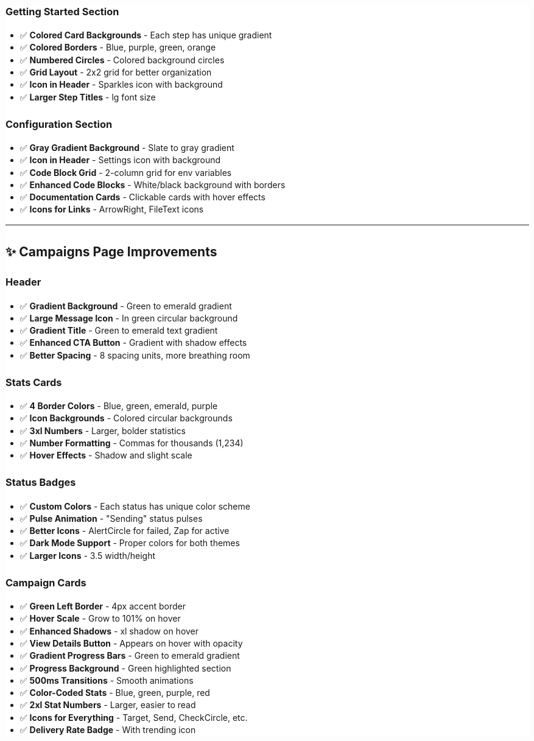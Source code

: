 ### Getting Started Section
- ✅ **Colored Card Backgrounds** - Each step has unique gradient
- ✅ **Colored Borders** - Blue, purple, green, orange
- ✅ **Numbered Circles** - Colored background circles
- ✅ **Grid Layout** - 2x2 grid for better organization
- ✅ **Icon in Header** - Sparkles icon with background
- ✅ **Larger Step Titles** - lg font size

### Configuration Section
- ✅ **Gray Gradient Background** - Slate to gray gradient
- ✅ **Icon in Header** - Settings icon with background
- ✅ **Code Block Grid** - 2-column grid for env variables
- ✅ **Enhanced Code Blocks** - White/black background with borders
- ✅ **Documentation Cards** - Clickable cards with hover effects
- ✅ **Icons for Links** - ArrowRight, FileText icons

---

## ✨ Campaigns Page Improvements

### Header
- ✅ **Gradient Background** - Green to emerald gradient
- ✅ **Large Message Icon** - In green circular background
- ✅ **Gradient Title** - Green to emerald text gradient
- ✅ **Enhanced CTA Button** - Gradient with shadow effects
- ✅ **Better Spacing** - 8 spacing units, more breathing room

### Stats Cards
- ✅ **4 Border Colors** - Blue, green, emerald, purple
- ✅ **Icon Backgrounds** - Colored circular backgrounds
- ✅ **3xl Numbers** - Larger, bolder statistics
- ✅ **Number Formatting** - Commas for thousands (1,234)
- ✅ **Hover Effects** - Shadow and slight scale

### Status Badges
- ✅ **Custom Colors** - Each status has unique color scheme
- ✅ **Pulse Animation** - "Sending" status pulses
- ✅ **Better Icons** - AlertCircle for failed, Zap for active
- ✅ **Dark Mode Support** - Proper colors for both themes
- ✅ **Larger Icons** - 3.5 width/height

### Campaign Cards
- ✅ **Green Left Border** - 4px accent border
- ✅ **Hover Scale** - Grow to 101% on hover
- ✅ **Enhanced Shadows** - xl shadow on hover
- ✅ **View Details Button** - Appears on hover with opacity
- ✅ **Gradient Progress Bars** - Green to emerald gradient
- ✅ **Progress Background** - Green highlighted section
- ✅ **500ms Transitions** - Smooth animations
- ✅ **Color-Coded Stats** - Blue, green, purple, red
- ✅ **2xl Stat Numbers** - Larger, easier to read
- ✅ **Icons for Everything** - Target, Send, CheckCircle, etc.
- ✅ **Delivery Rate Badge** - With trending icon
